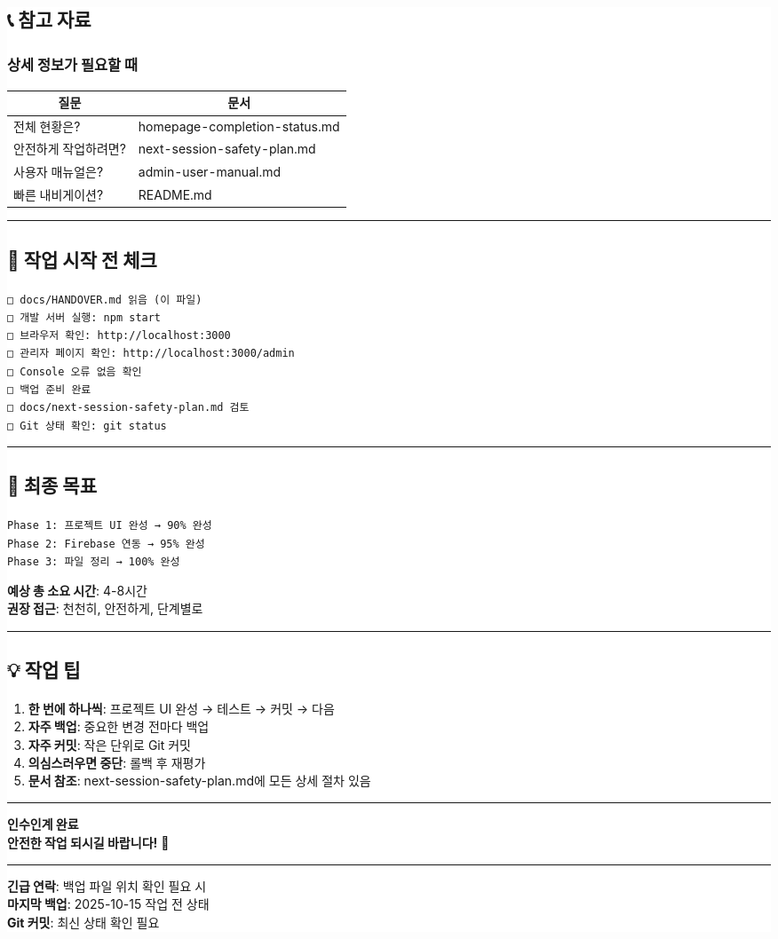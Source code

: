 
## 📞 참고 자료

### 상세 정보가 필요할 때

| 질문 | 문서 |
|------|------|
| 전체 현황은? | homepage-completion-status.md |
| 안전하게 작업하려면? | next-session-safety-plan.md |
| 사용자 매뉴얼은? | admin-user-manual.md |
| 빠른 내비게이션? | README.md |

---

## 🏁 작업 시작 전 체크

```
□ docs/HANDOVER.md 읽음 (이 파일)
□ 개발 서버 실행: npm start
□ 브라우저 확인: http://localhost:3000
□ 관리자 페이지 확인: http://localhost:3000/admin
□ Console 오류 없음 확인
□ 백업 준비 완료
□ docs/next-session-safety-plan.md 검토
□ Git 상태 확인: git status
```

---

## 🎯 최종 목표

```
Phase 1: 프로젝트 UI 완성 → 90% 완성
Phase 2: Firebase 연동 → 95% 완성
Phase 3: 파일 정리 → 100% 완성
```

**예상 총 소요 시간**: 4-8시간  
**권장 접근**: 천천히, 안전하게, 단계별로

---

## 💡 작업 팁

1. **한 번에 하나씩**: 프로젝트 UI 완성 → 테스트 → 커밋 → 다음
2. **자주 백업**: 중요한 변경 전마다 백업
3. **자주 커밋**: 작은 단위로 Git 커밋
4. **의심스러우면 중단**: 롤백 후 재평가
5. **문서 참조**: next-session-safety-plan.md에 모든 상세 절차 있음

---

**인수인계 완료**  
**안전한 작업 되시길 바랍니다!** 🚀

---

**긴급 연락**: 백업 파일 위치 확인 필요 시  
**마지막 백업**: 2025-10-15 작업 전 상태  
**Git 커밋**: 최신 상태 확인 필요

